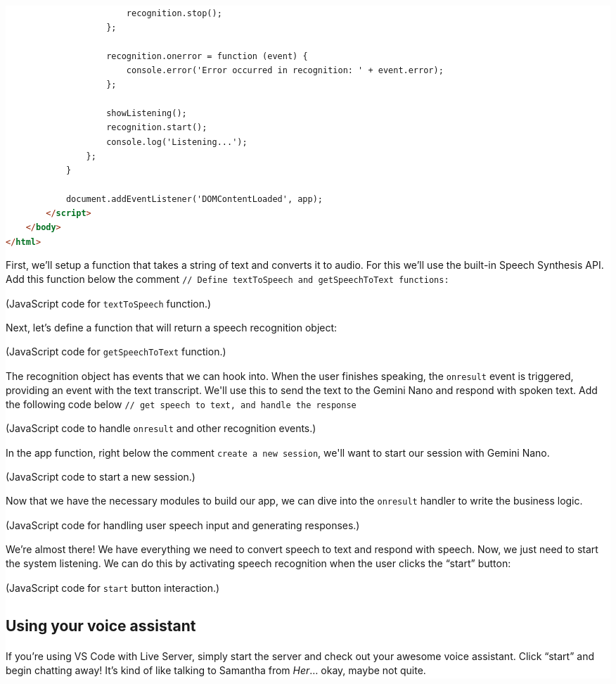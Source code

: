 ```HTML
                        recognition.stop();
                    };

                    recognition.onerror = function (event) {
                        console.error('Error occurred in recognition: ' + event.error);
                    };

                    showListening();
                    recognition.start();
                    console.log('Listening...');
                };
            }

            document.addEventListener('DOMContentLoaded', app);
        </script>
    </body>
</html>
```

First, we’ll setup a function that takes a string of text and converts it to audio. For this we’ll use the built-in Speech Synthesis API. Add this function below the comment `// Define textToSpeech and getSpeechToText functions:`

(JavaScript code for `textToSpeech` function.)

Next, let’s define a function that will return a speech recognition object:

(JavaScript code for `getSpeechToText` function.)

The recognition object has events that we can hook into. When the user finishes speaking, the `onresult` event is triggered, providing an event with the text transcript. We'll use this to send the text to the Gemini Nano and respond with spoken text. Add the following code below `// get speech to text, and handle the response`

(JavaScript code to handle `onresult` and other recognition events.)

In the app function, right below the comment `create a new session`, we'll want to start our session with Gemini Nano.

(JavaScript code to start a new session.)

Now that we have the necessary modules to build our app, we can dive into the `onresult` handler to write the business logic.

(JavaScript code for handling user speech input and generating responses.)

We’re almost there! We have everything we need to convert speech to text and respond with speech. Now, we just need to start the system listening. We can do this by activating speech recognition when the user clicks the “start” button:

(JavaScript code for `start` button interaction.)

## Using your voice assistant

If you’re using VS Code with Live Server, simply start the server and check out your awesome voice assistant. Click “start” and begin chatting away! It’s kind of like talking to Samantha from _Her_… okay, maybe not quite.
